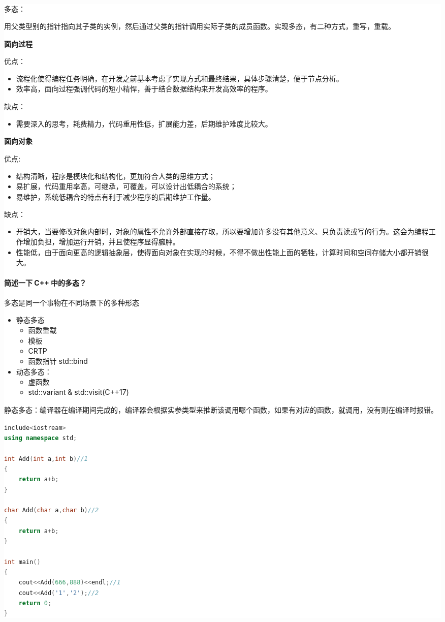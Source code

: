 多态：

用父类型别的指针指向其子类的实例，然后通过父类的指针调用实际子类的成员函数。实现多态，有二种方式，重写，重载。



**面向过程**

优点：

* 流程化使得编程任务明确，在开发之前基本考虑了实现方式和最终结果，具体步骤清楚，便于节点分析。
* 效率高，面向过程强调代码的短小精悍，善于结合数据结构来开发高效率的程序。

缺点：

* 需要深入的思考，耗费精力，代码重用性低，扩展能力差，后期维护难度比较大。

**面向对象**

优点:

* 结构清晰，程序是模块化和结构化，更加符合人类的思维方式；
* 易扩展，代码重用率高，可继承，可覆盖，可以设计出低耦合的系统；
* 易维护，系统低耦合的特点有利于减少程序的后期维护工作量。

缺点：

* 开销大，当要修改对象内部时，对象的属性不允许外部直接存取，所以要增加许多没有其他意义、只负责读或写的行为。这会为编程工作增加负担，增加运行开销，并且使程序显得臃肿。
* 性能低，由于面向更高的逻辑抽象层，使得面向对象在实现的时候，不得不做出性能上面的牺牲，计算时间和空间存储大小都开销很大。

#### 简述一下 C++ 中的多态？

多态是同一个事物在不同场景下的多种形态

* 静态多态
  * 函数重载
  * 模板
  * CRTP
  * 函数指针 std::bind
* 动态多态：
  * 虚函数
  * std::variant & std::visit(C++17)

静态多态：编译器在编译期间完成的，编译器会根据实参类型来推断该调用哪个函数，如果有对应的函数，就调用，没有则在编译时报错。

```cpp
include<iostream>
using namespace std;

int Add(int a,int b)//1
{
    return a+b;
}

char Add(char a,char b)//2
{
    return a+b;
}

int main()
{
    cout<<Add(666,888)<<endl;//1
    cout<<Add('1','2');//2
    return 0;
}
```
